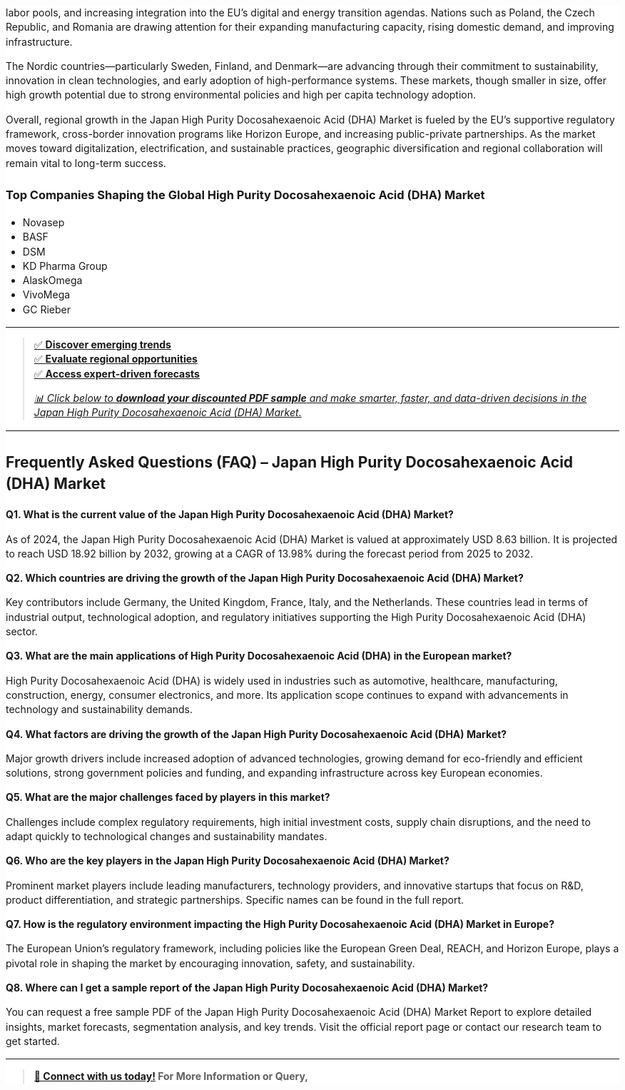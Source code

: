 labor pools, and increasing integration into the EU&rsquo;s digital and energy transition agendas. Nations such as Poland, the Czech Republic, and Romania are drawing attention for their expanding manufacturing capacity, rising domestic demand, and improving infrastructure.</p><p>The Nordic countries&mdash;particularly Sweden, Finland, and Denmark&mdash;are advancing through their commitment to sustainability, innovation in clean technologies, and early adoption of high-performance systems. These markets, though smaller in size, offer high growth potential due to strong environmental policies and high per capita technology adoption.</p><p>Overall, regional growth in the Japan High Purity Docosahexaenoic Acid (DHA) Market is fueled by the EU&rsquo;s supportive regulatory framework, cross-border innovation programs like Horizon Europe, and increasing public-private partnerships. As the market moves toward digitalization, electrification, and sustainable practices, geographic diversification and regional collaboration will remain vital to long-term success.</p><p><h3>Top Companies Shaping the Global High Purity Docosahexaenoic Acid (DHA) Market </h3><ul><li>Novasep</li><li>BASF</li><li>DSM</li><li>KD Pharma Group</li><li>AlaskOmega</li><li>VivoMega</li><li>GC Rieber</li></ul></p><hr /><blockquote><p><a href="https://www.marketresearchintellect.com/ask-for-discount/?rid=949828&amp;amp;utm_source=Github-R&amp;amp;utm_medium=801">✅ <strong data-start="617" data-end="645">Discover emerging trends</strong></a><br data-start="645" data-end="648" /><a href="https://www.marketresearchintellect.com/ask-for-discount/?rid=949828&amp;amp;utm_source=Github-R&amp;amp;utm_medium=801"> ✅ <strong data-start="650" data-end="685">Evaluate regional opportunities</strong></a><br data-start="685" data-end="688" /><a href="https://www.marketresearchintellect.com/ask-for-discount/?rid=949828&amp;amp;utm_source=Github-R&amp;amp;utm_medium=801"> ✅ <strong data-start="690" data-end="724">Access expert-driven forecasts</strong></a></p><p class="" data-start="728" data-end="864"><em><a href="https://www.marketresearchintellect.com/ask-for-discount/?rid=949828&amp;amp;utm_source=Github-R&amp;amp;utm_medium=801">📊 Click below to <strong data-start="746" data-end="785">download your discounted PDF sample</strong> and make smarter, faster, and data-driven decisions in the Japan High Purity Docosahexaenoic Acid (DHA) Market.</a></em></p></blockquote><hr /><h2>Frequently Asked Questions (FAQ) &ndash; Japan High Purity Docosahexaenoic Acid (DHA) Market</h2><p><strong>Q1. What is the current value of the Japan High Purity Docosahexaenoic Acid (DHA) Market?</strong></p><p>As of 2024, the Japan High Purity Docosahexaenoic Acid (DHA) Market is valued at approximately USD 8.63 billion. It is projected to reach USD 18.92 billion by 2032, growing at a CAGR of 13.98% during the forecast period from 2025 to 2032.</p><p><strong>Q2. Which countries are driving the growth of the Japan High Purity Docosahexaenoic Acid (DHA) Market?</strong></p><p>Key contributors include Germany, the United Kingdom, France, Italy, and the Netherlands. These countries lead in terms of industrial output, technological adoption, and regulatory initiatives supporting the High Purity Docosahexaenoic Acid (DHA) sector.</p><p><strong>Q3. What are the main applications of High Purity Docosahexaenoic Acid (DHA) in the European market?</strong></p><p>High Purity Docosahexaenoic Acid (DHA) is widely used in industries such as automotive, healthcare, manufacturing, construction, energy, consumer electronics, and more. Its application scope continues to expand with advancements in technology and sustainability demands.</p><p><strong>Q4. What factors are driving the growth of the Japan High Purity Docosahexaenoic Acid (DHA) Market?</strong></p><p>Major growth drivers include increased adoption of advanced technologies, growing demand for eco-friendly and efficient solutions, strong government policies and funding, and expanding infrastructure across key European economies.</p><p><strong>Q5. What are the major challenges faced by players in this market?</strong></p><p>Challenges include complex regulatory requirements, high initial investment costs, supply chain disruptions, and the need to adapt quickly to technological changes and sustainability mandates.</p><p><strong>Q6. Who are the key players in the Japan High Purity Docosahexaenoic Acid (DHA) Market?</strong></p><p>Prominent market players include leading manufacturers, technology providers, and innovative startups that focus on R&amp;D, product differentiation, and strategic partnerships. Specific names can be found in the full report.</p><p><strong>Q7. How is the regulatory environment impacting the High Purity Docosahexaenoic Acid (DHA) Market in Europe?</strong></p><p>The European Union&rsquo;s regulatory framework, including policies like the European Green Deal, REACH, and Horizon Europe, plays a pivotal role in shaping the market by encouraging innovation, safety, and sustainability.</p><p><strong>Q8. Where can I get a sample report of the Japan High Purity Docosahexaenoic Acid (DHA) Market?</strong></p><p>You can request a free sample PDF of the Japan High Purity Docosahexaenoic Acid (DHA) Market Report to explore detailed insights, market forecasts, segmentation analysis, and key trends. Visit the official report page or contact our research team to get started.</p><hr /><blockquote><p><span class="font-[700]"><strong><a href="https://www.marketresearchintellect.com/product/global-high-purity-docosahexaenoic-acid-dha-market/?utm_source=Linkedin&utm_medium=801">📩 Connect with us today!</a> For More Information or Query,